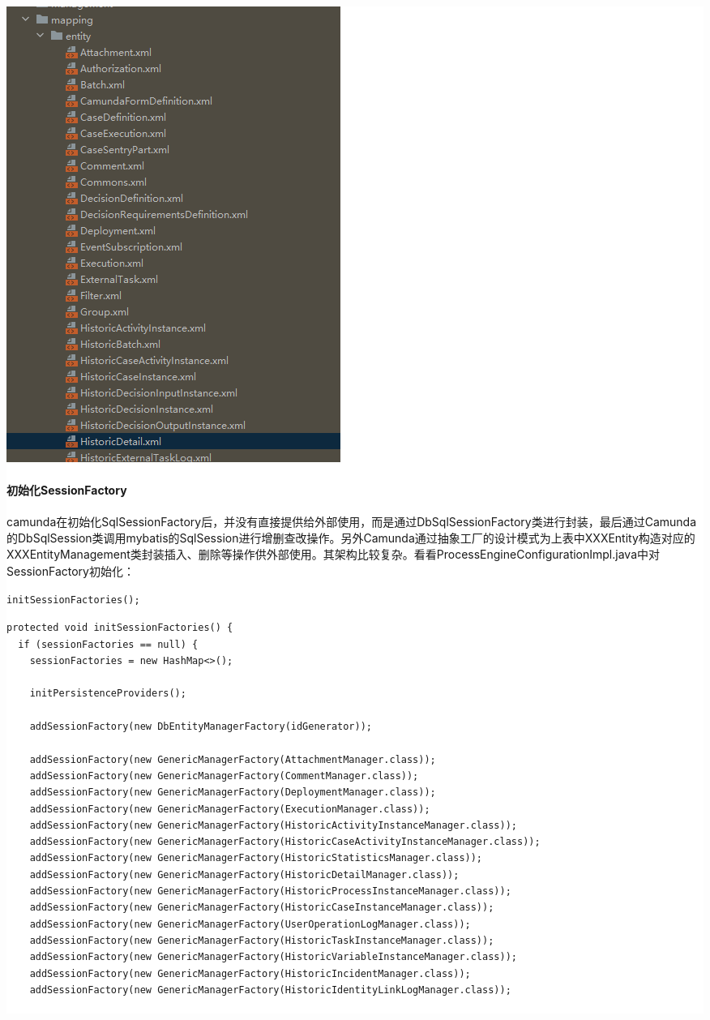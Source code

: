 ![image-20231031172222521](image-20231031172222521.png) 

#### 初始化SessionFactory

camunda在初始化SqlSessionFactory后，并没有直接提供给外部使用，而是通过DbSqlSessionFactory类进行封装，最后通过Camunda的DbSqlSession类调用mybatis的SqlSession进行增删查改操作。另外Camunda通过抽象工厂的设计模式为上表中XXXEntity构造对应的XXXEntityManagement类封装插入、删除等操作供外部使用。其架构比较复杂。看看ProcessEngineConfigurationImpl.java中对SessionFactory初始化：

```
initSessionFactories();
```

```
protected void initSessionFactories() {
  if (sessionFactories == null) {
    sessionFactories = new HashMap<>();

    initPersistenceProviders();

    addSessionFactory(new DbEntityManagerFactory(idGenerator));

    addSessionFactory(new GenericManagerFactory(AttachmentManager.class));
    addSessionFactory(new GenericManagerFactory(CommentManager.class));
    addSessionFactory(new GenericManagerFactory(DeploymentManager.class));
    addSessionFactory(new GenericManagerFactory(ExecutionManager.class));
    addSessionFactory(new GenericManagerFactory(HistoricActivityInstanceManager.class));
    addSessionFactory(new GenericManagerFactory(HistoricCaseActivityInstanceManager.class));
    addSessionFactory(new GenericManagerFactory(HistoricStatisticsManager.class));
    addSessionFactory(new GenericManagerFactory(HistoricDetailManager.class));
    addSessionFactory(new GenericManagerFactory(HistoricProcessInstanceManager.class));
    addSessionFactory(new GenericManagerFactory(HistoricCaseInstanceManager.class));
    addSessionFactory(new GenericManagerFactory(UserOperationLogManager.class));
    addSessionFactory(new GenericManagerFactory(HistoricTaskInstanceManager.class));
    addSessionFactory(new GenericManagerFactory(HistoricVariableInstanceManager.class));
    addSessionFactory(new GenericManagerFactory(HistoricIncidentManager.class));
    addSessionFactory(new GenericManagerFactory(HistoricIdentityLinkLogManager.class));
    
```